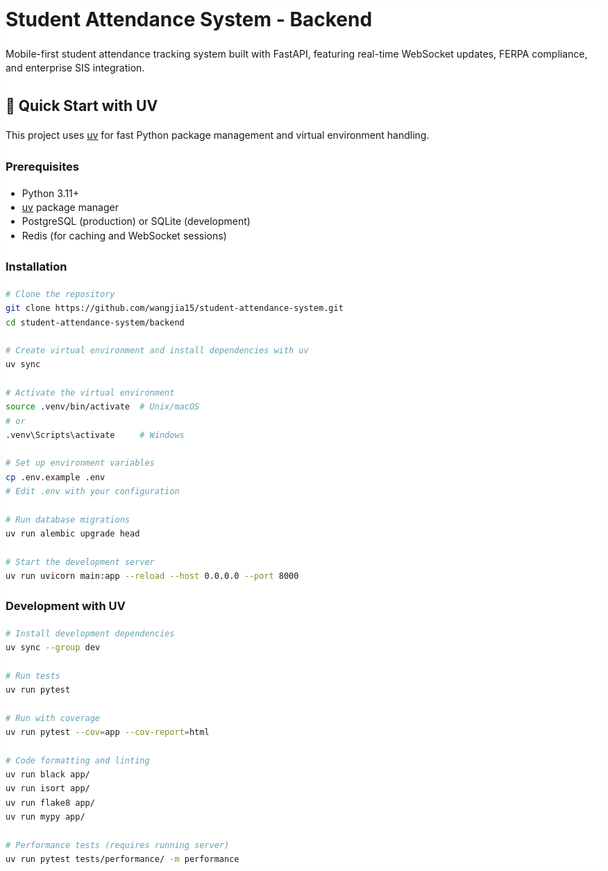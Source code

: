 # Student Attendance System - Backend

Mobile-first student attendance tracking system built with FastAPI, featuring real-time WebSocket updates, FERPA compliance, and enterprise SIS integration.

## 🚀 Quick Start with UV

This project uses [uv](https://docs.astral.sh/uv/) for fast Python package management and virtual environment handling.

### Prerequisites

- Python 3.11+
- [uv](https://docs.astral.sh/uv/getting-started/installation/) package manager
- PostgreSQL (production) or SQLite (development)
- Redis (for caching and WebSocket sessions)

### Installation

```bash
# Clone the repository
git clone https://github.com/wangjia15/student-attendance-system.git
cd student-attendance-system/backend

# Create virtual environment and install dependencies with uv
uv sync

# Activate the virtual environment
source .venv/bin/activate  # Unix/macOS
# or
.venv\Scripts\activate     # Windows

# Set up environment variables
cp .env.example .env
# Edit .env with your configuration

# Run database migrations
uv run alembic upgrade head

# Start the development server
uv run uvicorn main:app --reload --host 0.0.0.0 --port 8000
```

### Development with UV

```bash
# Install development dependencies
uv sync --group dev

# Run tests
uv run pytest

# Run with coverage
uv run pytest --cov=app --cov-report=html

# Code formatting and linting
uv run black app/
uv run isort app/
uv run flake8 app/
uv run mypy app/

# Performance tests (requires running server)
uv run pytest tests/performance/ -m performance
```
